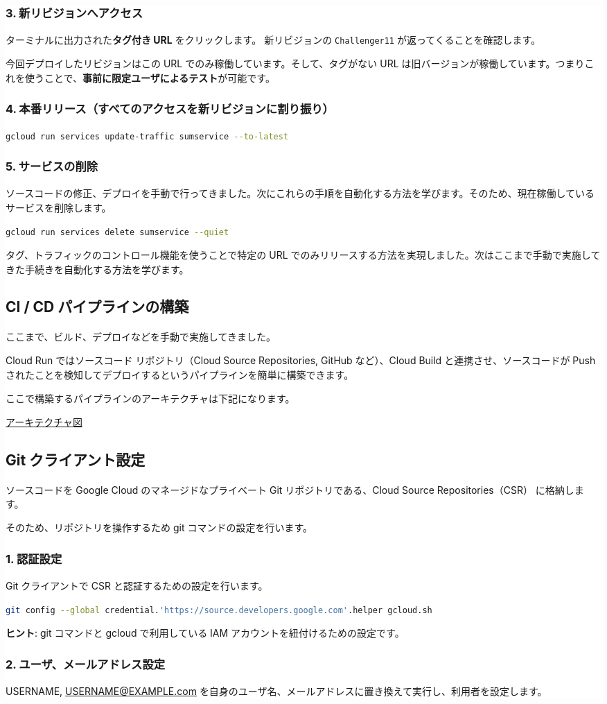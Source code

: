 ### **3. 新リビジョンへアクセス**

ターミナルに出力された**タグ付き URL** をクリックします。
新リビジョンの `Challenger11` が返ってくることを確認します。

今回デプロイしたリビジョンはこの URL でのみ稼働しています。そして、タグがない URL は旧バージョンが稼働しています。つまりこれを使うことで、**事前に限定ユーザによるテスト**が可能です。

### **4. 本番リリース（すべてのアクセスを新リビジョンに割り振り）**

```bash
gcloud run services update-traffic sumservice --to-latest
```

### **5. サービスの削除**

ソースコードの修正、デプロイを手動で行ってきました。次にこれらの手順を自動化する方法を学びます。そのため、現在稼働しているサービスを削除します。

```bash
gcloud run services delete sumservice --quiet
```

<walkthrough-footnote>タグ、トラフィックのコントロール機能を使うことで特定の URL でのみリリースする方法を実現しました。次はここまで手動で実施してきた手続きを自動化する方法を学びます。</walkthrough-footnote>

## **CI / CD パイプラインの構築**

<walkthrough-tutorial-duration duration=20></walkthrough-tutorial-duration>

ここまで、ビルド、デプロイなどを手動で実施してきました。

Cloud Run ではソースコード リポジトリ（Cloud Source Repositories, GitHub など）、Cloud Build と連携させ、ソースコードが Push されたことを検知してデプロイするというパイプラインを簡単に構築できます。

ここで構築するパイプラインのアーキテクチャは下記になります。

[アーキテクチャ図](https://github.com/google-cloud-japan/gcp-getting-started-cloudrun/blob/main/images/cicd_pipeline.png?raw=true)

## **Git クライアント設定**

ソースコードを Google Cloud のマネージドなプライベート Git リポジトリである、Cloud Source Repositories（CSR） に格納します。

そのため、リポジトリを操作するため git コマンドの設定を行います。

### **1. 認証設定**

Git クライアントで CSR と認証するための設定を行います。

```bash
git config --global credential.'https://source.developers.google.com'.helper gcloud.sh
```

**ヒント**: git コマンドと gcloud で利用している IAM アカウントを紐付けるための設定です。

### **2. ユーザ、メールアドレス設定**

USERNAME, USERNAME@EXAMPLE.com を自身のユーザ名、メールアドレスに置き換えて実行し、利用者を設定します。
